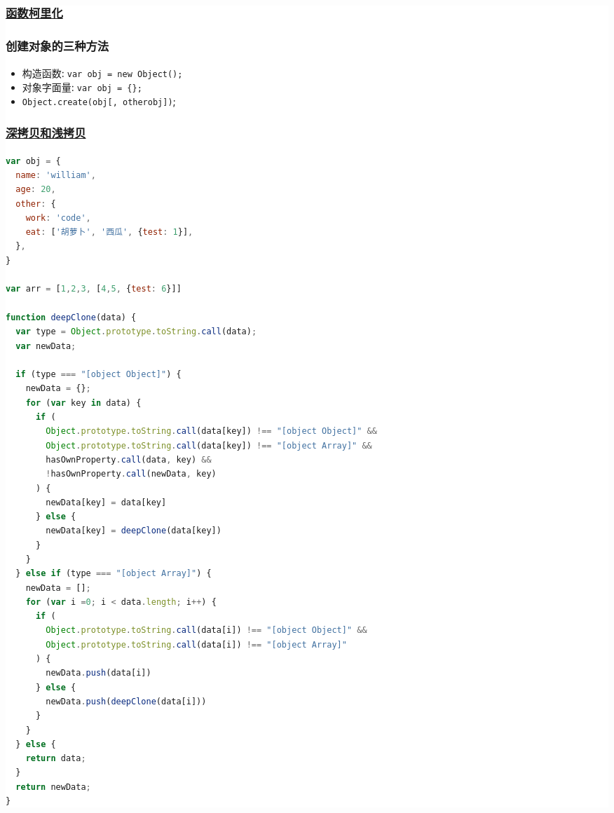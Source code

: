 ### [函数柯里化](https://github.com/mqyqingfeng/Blog/issues/42)

### 创建对象的三种方法

- 构造函数: `var obj = new Object();`
- 对象字面量: `var obj = {};`
- `Object.create(obj[, otherobj])`;

### [深拷贝和浅拷贝](https://juejin.im/post/59ac1c4ef265da248e75892b)

```javascript
var obj = {
  name: 'william',
  age: 20,
  other: {
    work: 'code',
    eat: ['胡萝卜', '西瓜', {test: 1}],
  },
}

var arr = [1,2,3, [4,5, {test: 6}]]

function deepClone(data) {
  var type = Object.prototype.toString.call(data);
  var newData;

  if (type === "[object Object]") {
    newData = {};
    for (var key in data) {
      if (
        Object.prototype.toString.call(data[key]) !== "[object Object]" &&
        Object.prototype.toString.call(data[key]) !== "[object Array]" &&
        hasOwnProperty.call(data, key) &&
        !hasOwnProperty.call(newData, key)
      ) {
        newData[key] = data[key]
      } else {
        newData[key] = deepClone(data[key])
      }
    }
  } else if (type === "[object Array]") {
    newData = [];
    for (var i =0; i < data.length; i++) {
      if (
        Object.prototype.toString.call(data[i]) !== "[object Object]" &&
        Object.prototype.toString.call(data[i]) !== "[object Array]"
      ) {
        newData.push(data[i])
      } else {
        newData.push(deepClone(data[i]))
      }
    }
  } else {
    return data;
  }
  return newData;
}
```
